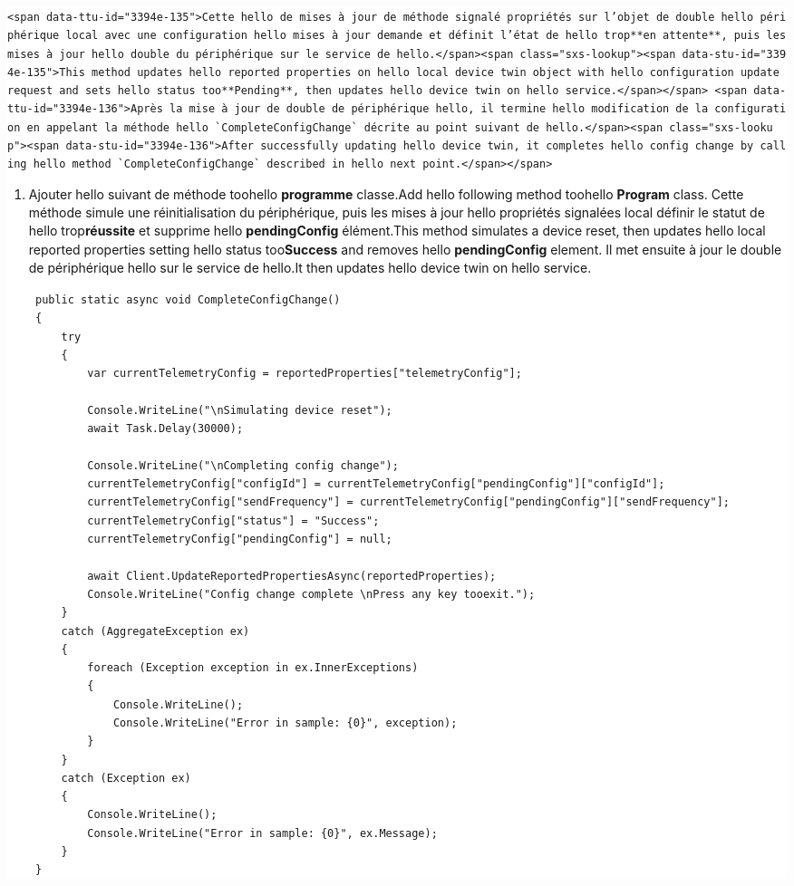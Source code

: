     <span data-ttu-id="3394e-135">Cette hello de mises à jour de méthode signalé propriétés sur l’objet de double hello périphérique local avec une configuration hello mises à jour demande et définit l’état de hello trop**en attente**, puis les mises à jour hello double du périphérique sur le service de hello.</span><span class="sxs-lookup"><span data-stu-id="3394e-135">This method updates hello reported properties on hello local device twin object with hello configuration update request and sets hello status too**Pending**, then updates hello device twin on hello service.</span></span> <span data-ttu-id="3394e-136">Après la mise à jour de double de périphérique hello, il termine hello modification de la configuration en appelant la méthode hello `CompleteConfigChange` décrite au point suivant de hello.</span><span class="sxs-lookup"><span data-stu-id="3394e-136">After successfully updating hello device twin, it completes hello config change by calling hello method `CompleteConfigChange` described in hello next point.</span></span>

1. <span data-ttu-id="3394e-137">Ajouter hello suivant de méthode toohello **programme** classe.</span><span class="sxs-lookup"><span data-stu-id="3394e-137">Add hello following method toohello **Program** class.</span></span> <span data-ttu-id="3394e-138">Cette méthode simule une réinitialisation du périphérique, puis les mises à jour hello propriétés signalées local définir le statut de hello trop**réussite** et supprime hello **pendingConfig** élément.</span><span class="sxs-lookup"><span data-stu-id="3394e-138">This method simulates a device reset, then updates hello local reported properties setting hello status too**Success** and removes hello **pendingConfig** element.</span></span> <span data-ttu-id="3394e-139">Il met ensuite à jour le double de périphérique hello sur le service de hello.</span><span class="sxs-lookup"><span data-stu-id="3394e-139">It then updates hello device twin on hello service.</span></span> 

        public static async void CompleteConfigChange()
        {
            try
            {
                var currentTelemetryConfig = reportedProperties["telemetryConfig"];

                Console.WriteLine("\nSimulating device reset");
                await Task.Delay(30000); 

                Console.WriteLine("\nCompleting config change");
                currentTelemetryConfig["configId"] = currentTelemetryConfig["pendingConfig"]["configId"];
                currentTelemetryConfig["sendFrequency"] = currentTelemetryConfig["pendingConfig"]["sendFrequency"];
                currentTelemetryConfig["status"] = "Success";
                currentTelemetryConfig["pendingConfig"] = null;

                await Client.UpdateReportedPropertiesAsync(reportedProperties);
                Console.WriteLine("Config change complete \nPress any key tooexit.");
            }
            catch (AggregateException ex)
            {
                foreach (Exception exception in ex.InnerExceptions)
                {
                    Console.WriteLine();
                    Console.WriteLine("Error in sample: {0}", exception);
                }
            }
            catch (Exception ex)
            {
                Console.WriteLine();
                Console.WriteLine("Error in sample: {0}", ex.Message);
            }
        }


[img-servicenuget]: media/iot-hub-csharp-csharp-twin-how-to-configure/servicesdknuget.png
[img-createapp]: media/iot-hub-csharp-csharp-twin-how-to-configure/createnetapp.png
[img-deviceconfigured]: media/iot-hub-csharp-csharp-twin-how-to-configure/deviceconfigured.png
[img-createdeviceapp]: media/iot-hub-csharp-csharp-twin-how-to-configure/createdeviceapp.png
[img-clientnuget]: media/iot-hub-csharp-csharp-twin-how-to-configure/devicesdknuget.png
[img-deviceconfigured]: media/iot-hub-csharp-csharp-twin-how-to-configure/deviceconfigured.png
[lnk-hub-sdks]: iot-hub-devguide-sdks.md
[lnk-free-trial]: http://azure.microsoft.com/pricing/free-trial/
[lnk-nuget-client-sdk]: https://www.nuget.org/packages/Microsoft.Azure.Devices.Client/
[lnk-nuget-service-sdk]: https://www.nuget.org/packages/Microsoft.Azure.Devices/1.1.0/
[lnk-query]: iot-hub-devguide-query-language.md
[lnk-twin-notifications]: iot-hub-devguide-device-twins.md#back-end-operations
[lnk-twin-tutorial]: iot-hub-csharp-csharp-twin-getstarted.md
[lnk-schedule-jobs]: iot-hub-node-node-schedule-jobs.md
[lnk-iothub-getstarted]: iot-hub-csharp-csharp-getstarted.md
[lnk-methods-tutorial]: iot-hub-node-node-direct-methods.md
[lnk-how-to-configure-createapp]: iot-hub-csharp-csharp-twin-how-to-configure.md#create-the-simulated-device-app